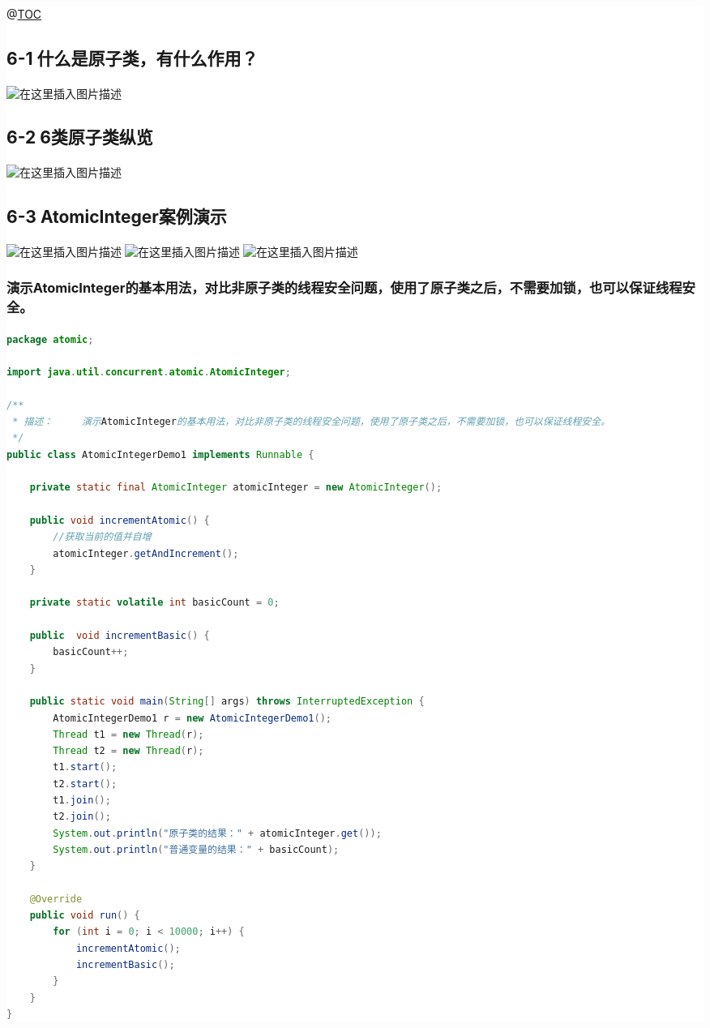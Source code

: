﻿@[TOC](atomic包)

## 6-1 什么是原子类，有什么作用？
![在这里插入图片描述](https://img-blog.csdnimg.cn/20200613211959269.png?x-oss-process=image/watermark,type_ZmFuZ3poZW5naGVpdGk,shadow_10,text_aHR0cHM6Ly9ibG9nLmNzZG4ubmV0L3FxXzI1MjkyNDE5,size_16,color_FFFFFF,t_70)

## 6-2 6类原子类纵览
![在这里插入图片描述](https://img-blog.csdnimg.cn/20200613212133492.png?x-oss-process=image/watermark,type_ZmFuZ3poZW5naGVpdGk,shadow_10,text_aHR0cHM6Ly9ibG9nLmNzZG4ubmV0L3FxXzI1MjkyNDE5,size_16,color_FFFFFF,t_70)
## 6-3 AtomicInteger案例演示
![在这里插入图片描述](https://img-blog.csdnimg.cn/20200613212730995.png?x-oss-process=image/watermark,type_ZmFuZ3poZW5naGVpdGk,shadow_10,text_aHR0cHM6Ly9ibG9nLmNzZG4ubmV0L3FxXzI1MjkyNDE5,size_16,color_FFFFFF,t_70)
![在这里插入图片描述](https://img-blog.csdnimg.cn/20200613212810417.png?x-oss-process=image/watermark,type_ZmFuZ3poZW5naGVpdGk,shadow_10,text_aHR0cHM6Ly9ibG9nLmNzZG4ubmV0L3FxXzI1MjkyNDE5,size_16,color_FFFFFF,t_70)
![在这里插入图片描述](https://img-blog.csdnimg.cn/20200613212941498.png?x-oss-process=image/watermark,type_ZmFuZ3poZW5naGVpdGk,shadow_10,text_aHR0cHM6Ly9ibG9nLmNzZG4ubmV0L3FxXzI1MjkyNDE5,size_16,color_FFFFFF,t_70)
### 演示AtomicInteger的基本用法，对比非原子类的线程安全问题，使用了原子类之后，不需要加锁，也可以保证线程安全。

```java
package atomic;

import java.util.concurrent.atomic.AtomicInteger;

/**
 * 描述：     演示AtomicInteger的基本用法，对比非原子类的线程安全问题，使用了原子类之后，不需要加锁，也可以保证线程安全。
 */
public class AtomicIntegerDemo1 implements Runnable {

    private static final AtomicInteger atomicInteger = new AtomicInteger();

    public void incrementAtomic() {
        //获取当前的值并自增
        atomicInteger.getAndIncrement();
    }

    private static volatile int basicCount = 0;

    public  void incrementBasic() {
        basicCount++;
    }

    public static void main(String[] args) throws InterruptedException {
        AtomicIntegerDemo1 r = new AtomicIntegerDemo1();
        Thread t1 = new Thread(r);
        Thread t2 = new Thread(r);
        t1.start();
        t2.start();
        t1.join();
        t2.join();
        System.out.println("原子类的结果：" + atomicInteger.get());
        System.out.println("普通变量的结果：" + basicCount);
    }

    @Override
    public void run() {
        for (int i = 0; i < 10000; i++) {
            incrementAtomic();
            incrementBasic();
        }
    }
}

```